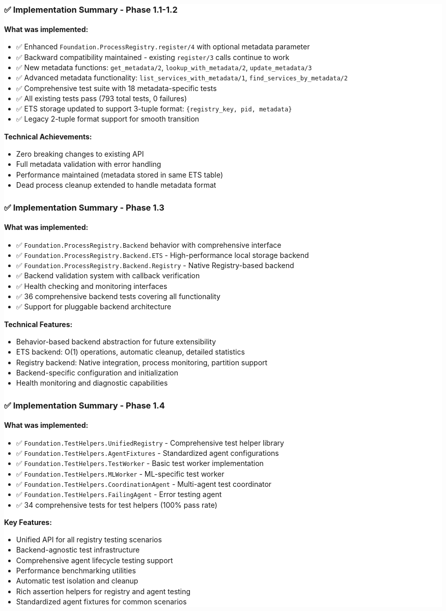 ### ✅ Implementation Summary - Phase 1.1-1.2

**What was implemented:**
- ✅ Enhanced `Foundation.ProcessRegistry.register/4` with optional metadata parameter
- ✅ Backward compatibility maintained - existing `register/3` calls continue to work
- ✅ New metadata functions: `get_metadata/2`, `lookup_with_metadata/2`, `update_metadata/3`
- ✅ Advanced metadata functionality: `list_services_with_metadata/1`, `find_services_by_metadata/2`
- ✅ Comprehensive test suite with 18 metadata-specific tests
- ✅ All existing tests pass (793 total tests, 0 failures)
- ✅ ETS storage updated to support 3-tuple format: `{registry_key, pid, metadata}`
- ✅ Legacy 2-tuple format support for smooth transition

**Technical Achievements:**
- Zero breaking changes to existing API
- Full metadata validation with error handling
- Performance maintained (metadata stored in same ETS table)
- Dead process cleanup extended to handle metadata format

### ✅ Implementation Summary - Phase 1.3

**What was implemented:**
- ✅ `Foundation.ProcessRegistry.Backend` behavior with comprehensive interface
- ✅ `Foundation.ProcessRegistry.Backend.ETS` - High-performance local storage backend
- ✅ `Foundation.ProcessRegistry.Backend.Registry` - Native Registry-based backend
- ✅ Backend validation system with callback verification
- ✅ Health checking and monitoring interfaces
- ✅ 36 comprehensive backend tests covering all functionality
- ✅ Support for pluggable backend architecture

**Technical Features:**
- Behavior-based backend abstraction for future extensibility
- ETS backend: O(1) operations, automatic cleanup, detailed statistics
- Registry backend: Native integration, process monitoring, partition support
- Backend-specific configuration and initialization
- Health monitoring and diagnostic capabilities

### ✅ Implementation Summary - Phase 1.4

**What was implemented:**
- ✅ `Foundation.TestHelpers.UnifiedRegistry` - Comprehensive test helper library
- ✅ `Foundation.TestHelpers.AgentFixtures` - Standardized agent configurations
- ✅ `Foundation.TestHelpers.TestWorker` - Basic test worker implementation
- ✅ `Foundation.TestHelpers.MLWorker` - ML-specific test worker
- ✅ `Foundation.TestHelpers.CoordinationAgent` - Multi-agent test coordinator
- ✅ `Foundation.TestHelpers.FailingAgent` - Error testing agent
- ✅ 34 comprehensive tests for test helpers (100% pass rate)

**Key Features:**
- Unified API for all registry testing scenarios
- Backend-agnostic test infrastructure
- Comprehensive agent lifecycle testing support
- Performance benchmarking utilities
- Automatic test isolation and cleanup
- Rich assertion helpers for registry and agent testing
- Standardized agent fixtures for common scenarios
